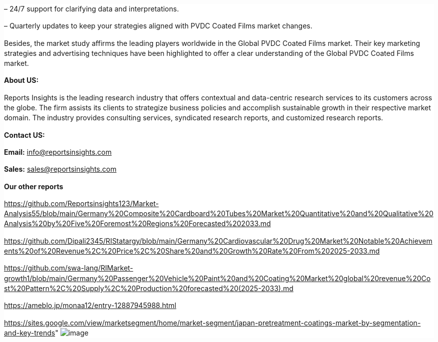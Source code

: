 – 24/7 support for clarifying data and interpretations.

– Quarterly updates to keep your strategies aligned with PVDC Coated Films market changes.

Besides, the market study affirms the leading players worldwide in the Global PVDC Coated Films market. Their key marketing strategies and advertising techniques have been highlighted to offer a clear understanding of the Global PVDC Coated Films market.

<strong><strong>About US</strong>:</strong>

Reports Insights is the leading research industry that offers contextual and data-centric research services to its customers across the globe. The firm assists its clients to strategize business policies and accomplish sustainable growth in their respective market domain. The industry provides consulting services, syndicated research reports, and customized research reports.

<strong>Contact US:</strong>

<p class=><b>Email:</b> <a href=mailto:info@reportsinsights.com>info@reportsinsights.com</a></p>
<p class=><b>Sales:</b> <a href=mailto:sales@reportsinsights.com>sales@reportsinsights.com</a></p>

<strong>Our other reports</strong>

<a href=https://github.com/Reportsinsights123/Market-Analysis55/blob/main/Germany%20Composite%20Cardboard%20Tubes%20Market%20Quantitative%20and%20Qualitative%20Analysis%20by%20Five%20Foremost%20Regions%20Forecasted%202033.md>https://github.com/Reportsinsights123/Market-Analysis55/blob/main/Germany%20Composite%20Cardboard%20Tubes%20Market%20Quantitative%20and%20Qualitative%20Analysis%20by%20Five%20Foremost%20Regions%20Forecasted%202033.md</a>

<a href=https://github.com/Dipali2345/RIStatargy/blob/main/Germany%20Cardiovascular%20Drug%20Market%20Notable%20Achievements%20of%20Revenue%2C%20Price%2C%20Share%20and%20Growth%20Rate%20From%202025-2033.md>https://github.com/Dipali2345/RIStatargy/blob/main/Germany%20Cardiovascular%20Drug%20Market%20Notable%20Achievements%20of%20Revenue%2C%20Price%2C%20Share%20and%20Growth%20Rate%20From%202025-2033.md</a>

<a href=https://github.com/swa-lang/RIMarket-growth1/blob/main/Germany%20Passenger%20Vehicle%20Paint%20and%20Coating%20Market%20global%20revenue%20Cost%20Pattern%2C%20Supply%2C%20Production%20forecasted%20(2025-2033).md>https://github.com/swa-lang/RIMarket-growth1/blob/main/Germany%20Passenger%20Vehicle%20Paint%20and%20Coating%20Market%20global%20revenue%20Cost%20Pattern%2C%20Supply%2C%20Production%20forecasted%20(2025-2033).md</a>

<a href=https://ameblo.jp/monaa12/entry-12887945988.html>https://ameblo.jp/monaa12/entry-12887945988.html</a>

<a href=https://sites.google.com/view/marketsegment/home/market-segment/japan-pretreatment-coatings-market-by-segmentation-and-key-trends>https://sites.google.com/view/marketsegment/home/market-segment/japan-pretreatment-coatings-market-by-segmentation-and-key-trends</a>"
![image](https://github.com/user-attachments/assets/f38ff5d9-66da-4785-a0f7-b345b736a9be)
